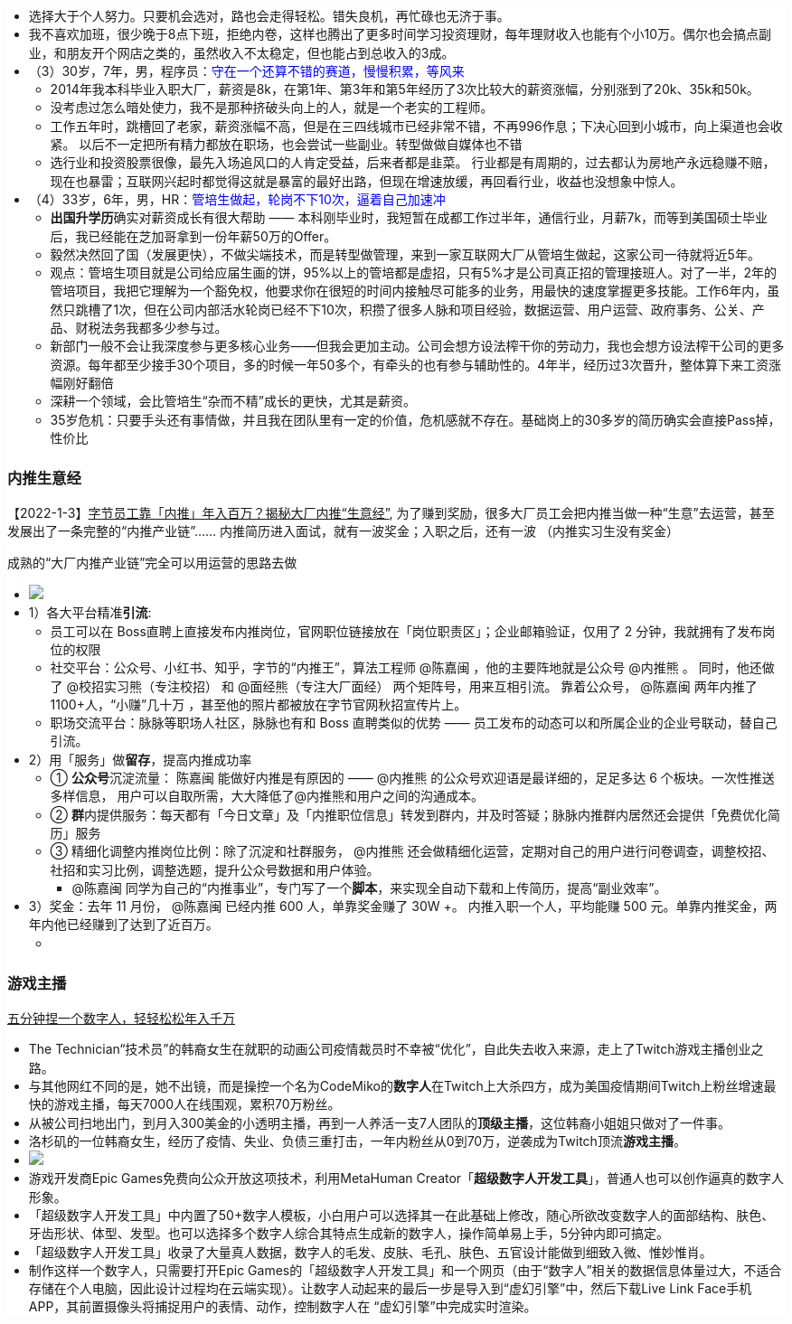   - 选择大于个人努力。只要机会选对，路也会走得轻松。错失良机，再忙碌也无济于事。 
  - 我不喜欢加班，很少晚于8点下班，拒绝内卷，这样也腾出了更多时间学习投资理财，每年理财收入也能有个小10万。偶尔也会搞点副业，和朋友开个网店之类的，虽然收入不太稳定，但也能占到总收入的3成。
- （3）30岁，7年，男，程序员：<font color='blue'>守在一个还算不错的赛道，慢慢积累，等风来</font>
  - 2014年我本科毕业入职大厂，薪资是8k，在第1年、第3年和第5年经历了3次比较大的薪资涨幅，分别涨到了20k、35k和50k。
  - 没考虑过怎么暗处使力，我不是那种挤破头向上的人，就是一个老实的工程师。 
  - 工作五年时，跳槽回了老家，薪资涨幅不高，但是在三四线城市已经非常不错，不再996作息；下决心回到小城市，向上渠道也会收紧。 以后不一定把所有精力都放在职场，也会尝试一些副业。转型做做自媒体也不错
  - 选行业和投资股票很像，最先入场追风口的人肯定受益，后来者都是韭菜。 行业都是有周期的，过去都认为房地产永远稳赚不赔，现在也暴雷；互联网兴起时都觉得这就是暴富的最好出路，但现在增速放缓，再回看行业，收益也没想象中惊人。 
- （4）33岁，6年，男，HR：<font color='blue'>管培生做起，轮岗不下10次，逼着自己加速冲</font>
  - **出国升学历**确实对薪资成长有很大帮助 —— 本科刚毕业时，我短暂在成都工作过半年，通信行业，月薪7k，而等到美国硕士毕业后，我已经能在芝加哥拿到一份年薪50万的Offer。 
  - 毅然决然回了国（发展更快），不做尖端技术，而是转型做管理，来到一家互联网大厂从管培生做起，这家公司一待就将近5年。
  - 观点：管培生项目就是公司给应届生画的饼，95%以上的管培都是虚招，只有5%才是公司真正招的管理接班人。对了一半，2年的管培项目，我把它理解为一个豁免权，他要求你在很短的时间内接触尽可能多的业务，用最快的速度掌握更多技能。工作6年内，虽然只跳槽了1次，但在公司内部活水轮岗已经不下10次，积攒了很多人脉和项目经验，数据运营、用户运营、政府事务、公关、产品、财税法务我都多少参与过。
  - 新部门一般不会让我深度参与更多核心业务——但我会更加主动。公司会想方设法榨干你的劳动力，我也会想方设法榨干公司的更多资源。每年都至少接手30个项目，多的时候一年50多个，有牵头的也有参与辅助性的。4年半，经历过3次晋升，整体算下来工资涨幅刚好翻倍 
  - 深耕一个领域，会比管培生“杂而不精”成长的更快，尤其是薪资。
  - 35岁危机：只要手头还有事情做，并且我在团队里有一定的价值，危机感就不存在。基础岗上的30多岁的简历确实会直接Pass掉，性价比

### 内推生意经

【2022-1-3】[字节员工靠「内推」年入百万？揭秘大厂内推“生意经”](https://36kr.com/p/1352692652295042), 为了赚到奖励，很多大厂员工会把内推当做一种“生意”去运营，甚至发展出了一条完整的“内推产业链”…… 内推简历进入面试，就有一波奖金；入职之后，还有一波 （内推实习生没有奖金）

成熟的“大厂内推产业链”完全可以用运营的思路去做
- ![](https://img.36krcdn.com/20210813/v2_be47191a53534dc981f72658e86f307d_img_000)
- 1）各大平台精准**引流**: 
  - 员工可以在 Boss直聘上直接发布内推岗位，官网职位链接放在「岗位职责区」；企业邮箱验证，仅用了 2 分钟，我就拥有了发布岗位的权限 
  - 社交平台：公众号、小红书、知乎，字节的“内推王”，算法工程师 @陈嘉闽 ，他的主要阵地就是公众号 @内推熊 。 同时，他还做了 @校招实习熊（专注校招） 和 @面经熊（专注大厂面经） 两个矩阵号，用来互相引流。 靠着公众号， @陈嘉闽 两年内推了 1100+人，“小赚”几十万 ，甚至他的照片都被放在字节官网秋招宣传片上。 
  - 职场交流平台：脉脉等职场人社区，脉脉也有和 Boss 直聘类似的优势 —— 员工发布的动态可以和所属企业的企业号联动，替自己引流。
- 2）用「服务」做**留存**，提高内推成功率
  - ① **公众号**沉淀流量： 陈嘉闽 能做好内推是有原因的 —— @内推熊 的公众号欢迎语是最详细的，足足多达 6 个板块。一次性推送多样信息， 用户可以自取所需，大大降低了@内推熊和用户之间的沟通成本。
  - ② **群**内提供服务：每天都有「今日文章」及「内推职位信息」转发到群内，并及时答疑；脉脉内推群内居然还会提供「免费优化简历」服务
  - ③ 精细化调整内推岗位比例：除了沉淀和社群服务， @内推熊 还会做精细化运营，定期对自己的用户进行问卷调查，调整校招、社招和实习比例，调整选题，提升公众号数据和用户体验。
    - @陈嘉闽 同学为自己的“内推事业”，专门写了一个**脚本**，来实现全自动下载和上传简历，提高“副业效率”。 
- 3）奖金：去年 11 月份， @陈嘉闽 已经内推 600 人，单靠奖金赚了 30W +。 内推入职一个人，平均能赚 500 元。单靠内推奖金，两年内他已经赚到了达到了近百万。
  - <iframe src="//player.bilibili.com/player.html?aid=287856102&bvid=BV1Mf4y1v7Uo&cid=258578430&page=1" scrolling="no" border="0" frameborder="no" framespacing="0" allowfullscreen="true" height="600" width="100%"> </iframe>

### 游戏主播

[五分钟捏一个数字人，轻轻松松年入千万](https://36kr.com/p/1332735780149504)
- The Technician“技术员”的韩裔女生在就职的动画公司疫情裁员时不幸被“优化”，自此失去收入来源，走上了Twitch游戏主播创业之路。
- 与其他网红不同的是，她不出镜，而是操控一个名为CodeMiko的**数字人**在Twitch上大杀四方，成为美国疫情期间Twitch上粉丝增速最快的游戏主播，每天7000人在线围观，累积70万粉丝。
- 从被公司扫地出门，到月入300美金的小透明主播，再到一人养活一支7人团队的**顶级主播**，这位韩裔小姐姐只做对了一件事。
- 洛杉矶的一位韩裔女生，经历了疫情、失业、负债三重打击，一年内粉丝从0到70万，逆袭成为Twitch顶流**游戏主播**。
- ![](https://img.36krcdn.com/20210730/v2_c9a3322d0ff248e2a27cb574213e1e61_img_000)
- 游戏开发商Epic Games免费向公众开放这项技术，利用MetaHuman Creator「**超级数字人开发工具**」，普通人也可以创作逼真的数字人形象。
- 「超级数字人开发工具」中内置了50+数字人模板，小白用户可以选择其一在此基础上修改，随心所欲改变数字人的面部结构、肤色、牙齿形状、体型、发型。也可以选择多个数字人综合其特点生成新的数字人，操作简单易上手，5分钟内即可搞定。
- 「超级数字人开发工具」收录了大量真人数据，数字人的毛发、皮肤、毛孔、肤色、五官设计能做到细致入微、惟妙惟肖。
- 制作这样一个数字人，只需要打开Epic Games的「超级数字人开发工具」和一个网页（由于“数字人”相关的数据信息体量过大，不适合存储在个人电脑，因此设计过程均在云端实现）。让数字人动起来的最后一步是导入到“虚幻引擎”中，然后下载Live Link Face手机APP，其前置摄像头将捕捉用户的表情、动作，控制数字人在 “虚幻引擎”中完成实时渲染。
